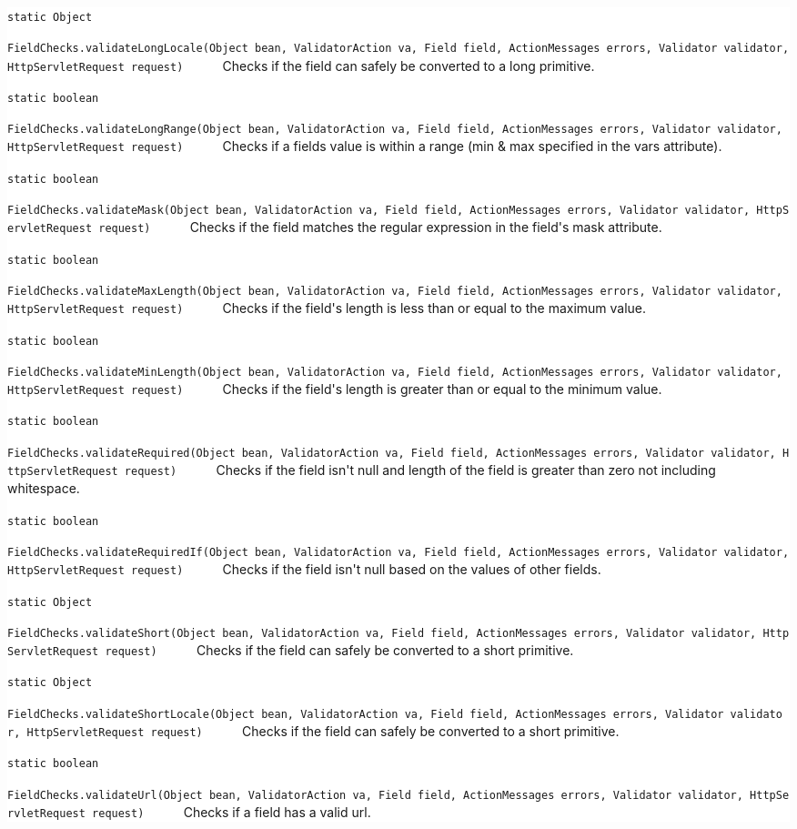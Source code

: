 `static Object`

`FieldChecks.validateLongLocale(Object bean, ValidatorAction va, Field field, ActionMessages errors, Validator validator, HttpServletRequest request)`
           Checks if the field can safely be converted to a long primitive.

`static boolean`

`FieldChecks.validateLongRange(Object bean, ValidatorAction va, Field field, ActionMessages errors, Validator validator, HttpServletRequest request)`
           Checks if a fields value is within a range (min & max specified in the vars attribute).

`static boolean`

`FieldChecks.validateMask(Object bean, ValidatorAction va, Field field, ActionMessages errors, Validator validator, HttpServletRequest request)`
           Checks if the field matches the regular expression in the field's mask attribute.

`static boolean`

`FieldChecks.validateMaxLength(Object bean, ValidatorAction va, Field field, ActionMessages errors, Validator validator, HttpServletRequest request)`
           Checks if the field's length is less than or equal to the maximum value.

`static boolean`

`FieldChecks.validateMinLength(Object bean, ValidatorAction va, Field field, ActionMessages errors, Validator validator, HttpServletRequest request)`
           Checks if the field's length is greater than or equal to the minimum value.

`static boolean`

`FieldChecks.validateRequired(Object bean, ValidatorAction va, Field field, ActionMessages errors, Validator validator, HttpServletRequest request)`
           Checks if the field isn't null and length of the field is greater than zero not including whitespace.

`static boolean`

`FieldChecks.validateRequiredIf(Object bean, ValidatorAction va, Field field, ActionMessages errors, Validator validator, HttpServletRequest request)`
           Checks if the field isn't null based on the values of other fields.

`static Object`

`FieldChecks.validateShort(Object bean, ValidatorAction va, Field field, ActionMessages errors, Validator validator, HttpServletRequest request)`
           Checks if the field can safely be converted to a short primitive.

`static Object`

`FieldChecks.validateShortLocale(Object bean, ValidatorAction va, Field field, ActionMessages errors, Validator validator, HttpServletRequest request)`
           Checks if the field can safely be converted to a short primitive.

`static boolean`

`FieldChecks.validateUrl(Object bean, ValidatorAction va, Field field, ActionMessages errors, Validator validator, HttpServletRequest request)`
           Checks if a field has a valid url.
